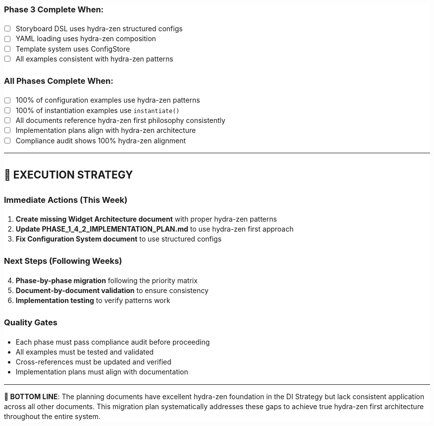 ### **Phase 3 Complete When:**
- [ ] Storyboard DSL uses hydra-zen structured configs
- [ ] YAML loading uses hydra-zen composition
- [ ] Template system uses ConfigStore
- [ ] All examples consistent with hydra-zen patterns

### **All Phases Complete When:**
- [ ] 100% of configuration examples use hydra-zen patterns
- [ ] 100% of instantiation examples use `instantiate()`
- [ ] All documents reference hydra-zen first philosophy consistently
- [ ] Implementation plans align with hydra-zen architecture
- [ ] Compliance audit shows 100% hydra-zen alignment

---

## 🚀 **EXECUTION STRATEGY**

### **Immediate Actions (This Week)**
1. **Create missing Widget Architecture document** with proper hydra-zen patterns
2. **Update PHASE_1_4_2_IMPLEMENTATION_PLAN.md** to use hydra-zen first approach
3. **Fix Configuration System document** to use structured configs

### **Next Steps (Following Weeks)**
4. **Phase-by-phase migration** following the priority matrix
5. **Document-by-document validation** to ensure consistency
6. **Implementation testing** to verify patterns work

### **Quality Gates**
- Each phase must pass compliance audit before proceeding
- All examples must be tested and validated
- Cross-references must be updated and verified
- Implementation plans must align with documentation

---

**🎯 BOTTOM LINE**: The planning documents have excellent hydra-zen foundation in the DI Strategy but lack consistent application across all other documents. This migration plan systematically addresses these gaps to achieve true hydra-zen first architecture throughout the entire system.
